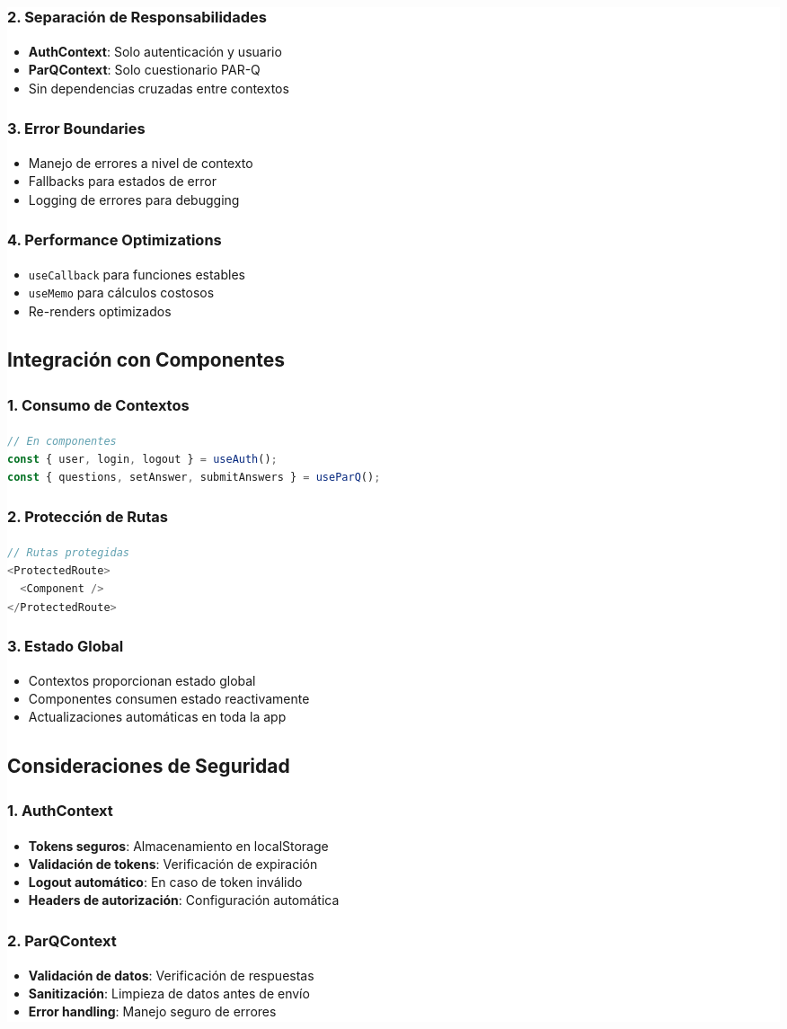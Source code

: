 ### 2. Separación de Responsabilidades
- **AuthContext**: Solo autenticación y usuario
- **ParQContext**: Solo cuestionario PAR-Q
- Sin dependencias cruzadas entre contextos

### 3. Error Boundaries
- Manejo de errores a nivel de contexto
- Fallbacks para estados de error
- Logging de errores para debugging

### 4. Performance Optimizations
- `useCallback` para funciones estables
- `useMemo` para cálculos costosos
- Re-renders optimizados

## Integración con Componentes

### 1. Consumo de Contextos
```typescript
// En componentes
const { user, login, logout } = useAuth();
const { questions, setAnswer, submitAnswers } = useParQ();
```

### 2. Protección de Rutas
```typescript
// Rutas protegidas
<ProtectedRoute>
  <Component />
</ProtectedRoute>
```

### 3. Estado Global
- Contextos proporcionan estado global
- Componentes consumen estado reactivamente
- Actualizaciones automáticas en toda la app

## Consideraciones de Seguridad

### 1. AuthContext
- **Tokens seguros**: Almacenamiento en localStorage
- **Validación de tokens**: Verificación de expiración
- **Logout automático**: En caso de token inválido
- **Headers de autorización**: Configuración automática

### 2. ParQContext
- **Validación de datos**: Verificación de respuestas
- **Sanitización**: Limpieza de datos antes de envío
- **Error handling**: Manejo seguro de errores
